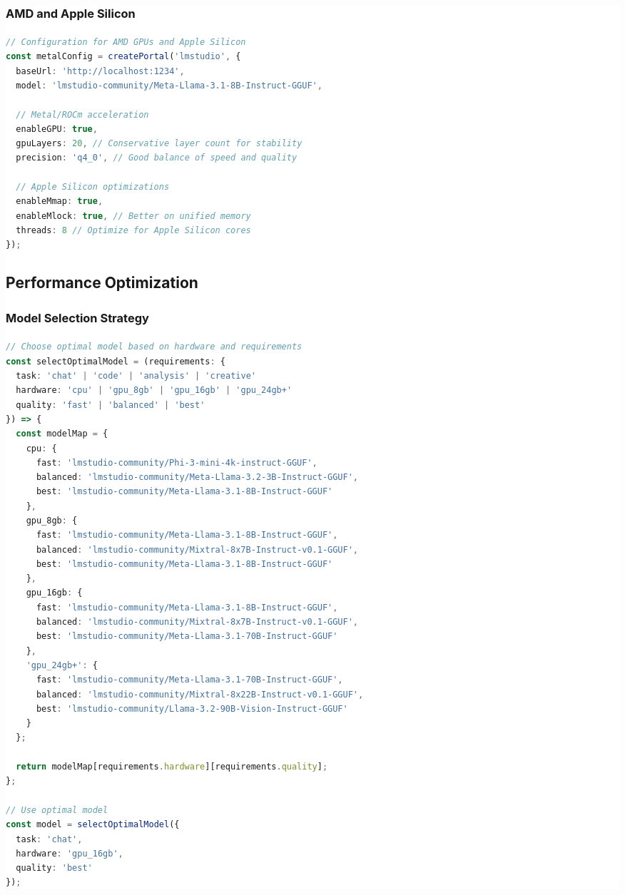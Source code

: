 ### AMD and Apple Silicon

```typescript
// Configuration for AMD GPUs and Apple Silicon
const metalConfig = createPortal('lmstudio', {
  baseUrl: 'http://localhost:1234',
  model: 'lmstudio-community/Meta-Llama-3.1-8B-Instruct-GGUF',
  
  // Metal/ROCm acceleration
  enableGPU: true,
  gpuLayers: 20, // Conservative layer count for stability
  precision: 'q4_0', // Good balance of speed and quality
  
  // Apple Silicon optimizations
  enableMmap: true,
  enableMlock: true, // Better on unified memory
  threads: 8 // Optimize for Apple Silicon cores
});
```

## Performance Optimization

### Model Selection Strategy

```typescript
// Choose optimal model based on hardware and requirements
const selectOptimalModel = (requirements: {
  task: 'chat' | 'code' | 'analysis' | 'creative'
  hardware: 'cpu' | 'gpu_8gb' | 'gpu_16gb' | 'gpu_24gb+'
  quality: 'fast' | 'balanced' | 'best'
}) => {
  const modelMap = {
    cpu: {
      fast: 'lmstudio-community/Phi-3-mini-4k-instruct-GGUF',
      balanced: 'lmstudio-community/Meta-Llama-3.2-3B-Instruct-GGUF',
      best: 'lmstudio-community/Meta-Llama-3.1-8B-Instruct-GGUF'
    },
    gpu_8gb: {
      fast: 'lmstudio-community/Meta-Llama-3.1-8B-Instruct-GGUF',
      balanced: 'lmstudio-community/Mixtral-8x7B-Instruct-v0.1-GGUF',
      best: 'lmstudio-community/Meta-Llama-3.1-8B-Instruct-GGUF'
    },
    gpu_16gb: {
      fast: 'lmstudio-community/Meta-Llama-3.1-8B-Instruct-GGUF',
      balanced: 'lmstudio-community/Mixtral-8x7B-Instruct-v0.1-GGUF',
      best: 'lmstudio-community/Meta-Llama-3.1-70B-Instruct-GGUF'
    },
    'gpu_24gb+': {
      fast: 'lmstudio-community/Meta-Llama-3.1-70B-Instruct-GGUF',
      balanced: 'lmstudio-community/Mixtral-8x22B-Instruct-v0.1-GGUF',
      best: 'lmstudio-community/Llama-3.2-90B-Vision-Instruct-GGUF'
    }
  };
  
  return modelMap[requirements.hardware][requirements.quality];
};

// Use optimal model
const model = selectOptimalModel({
  task: 'chat',
  hardware: 'gpu_16gb',
  quality: 'best'
});
```